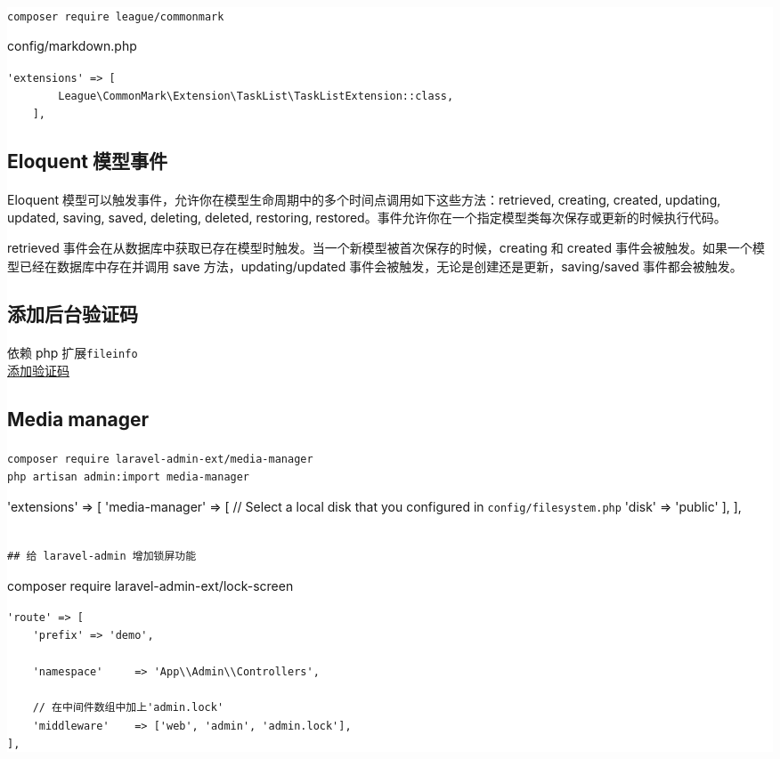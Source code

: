 ```
composer require league/commonmark
```

config/markdown.php

```
'extensions' => [
        League\CommonMark\Extension\TaskList\TaskListExtension::class,
    ],
```

## Eloquent 模型事件

Eloquent 模型可以触发事件，允许你在模型生命周期中的多个时间点调用如下这些方法：retrieved, creating, created, updating, updated, saving, saved, deleting, deleted, restoring, restored。事件允许你在一个指定模型类每次保存或更新的时候执行代码。

retrieved 事件会在从数据库中获取已存在模型时触发。当一个新模型被首次保存的时候，creating 和 created 事件会被触发。如果一个模型已经在数据库中存在并调用 save 方法，updating/updated 事件会被触发，无论是创建还是更新，saving/saved 事件都会被触发。

## 添加后台验证码

依赖 php 扩展`fileinfo`  
[添加验证码](https://learnku.com/articles/32842)

## Media manager

```
composer require laravel-admin-ext/media-manager
php artisan admin:import media-manager
```

'extensions' => [
'media-manager' => [
// Select a local disk that you configured in `config/filesystem.php`
'disk' => 'public'
],
],

```

## 给 laravel-admin 增加锁屏功能
```

composer require laravel-admin-ext/lock-screen

```
'route' => [
    'prefix' => 'demo',

    'namespace'     => 'App\\Admin\\Controllers',

    // 在中间件数组中加上'admin.lock'
    'middleware'    => ['web', 'admin', 'admin.lock'],
],
```
